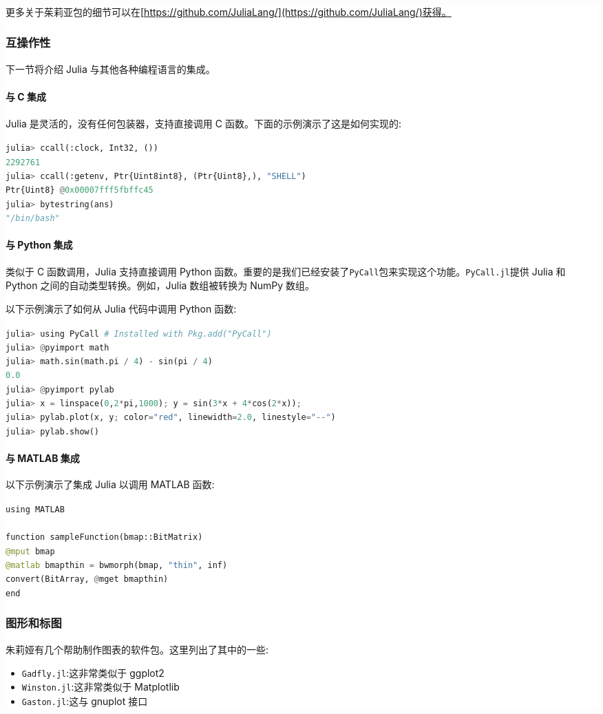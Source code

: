 更多关于茱莉亚包的细节可以在[https://github.com/JuliaLang/](https://github.com/JuliaLang/)获得。

### 互操作性

下一节将介绍 Julia 与其他各种编程语言的集成。

#### 与 C 集成

Julia 是灵活的，没有任何包装器，支持直接调用 C 函数。下面的示例演示了这是如何实现的:

```py
julia> ccall(:clock, Int32, ())
2292761
julia> ccall(:getenv, Ptr{Uint8int8}, (Ptr{Uint8},), "SHELL")
Ptr{Uint8} @0x00007fff5fbffc45
julia> bytestring(ans)
"/bin/bash"
```

#### 与 Python 集成

类似于 C 函数调用，Julia 支持直接调用 Python 函数。重要的是我们已经安装了`PyCall`包来实现这个功能。`PyCall.jl`提供 Julia 和 Python 之间的自动类型转换。例如，Julia 数组被转换为 NumPy 数组。

以下示例演示了如何从 Julia 代码中调用 Python 函数:

```py
julia> using PyCall # Installed with Pkg.add("PyCall")
julia> @pyimport math
julia> math.sin(math.pi / 4) - sin(pi / 4)
0.0
julia> @pyimport pylab
julia> x = linspace(0,2*pi,1000); y = sin(3*x + 4*cos(2*x));
julia> pylab.plot(x, y; color="red", linewidth=2.0, linestyle="--")
julia> pylab.show()
```

#### 与 MATLAB 集成

以下示例演示了集成 Julia 以调用 MATLAB 函数:

```py
using MATLAB

function sampleFunction(bmap::BitMatrix)
@mput bmap
@matlab bmapthin = bwmorph(bmap, "thin", inf)
convert(BitArray, @mget bmapthin)
end
```

### 图形和标图

朱莉娅有几个帮助制作图表的软件包。这里列出了其中的一些:

*   `Gadfly.jl`:这非常类似于 ggplot2
*   `Winston.jl`:这非常类似于 Matplotlib
*   `Gaston.jl`:这与 gnuplot 接口
